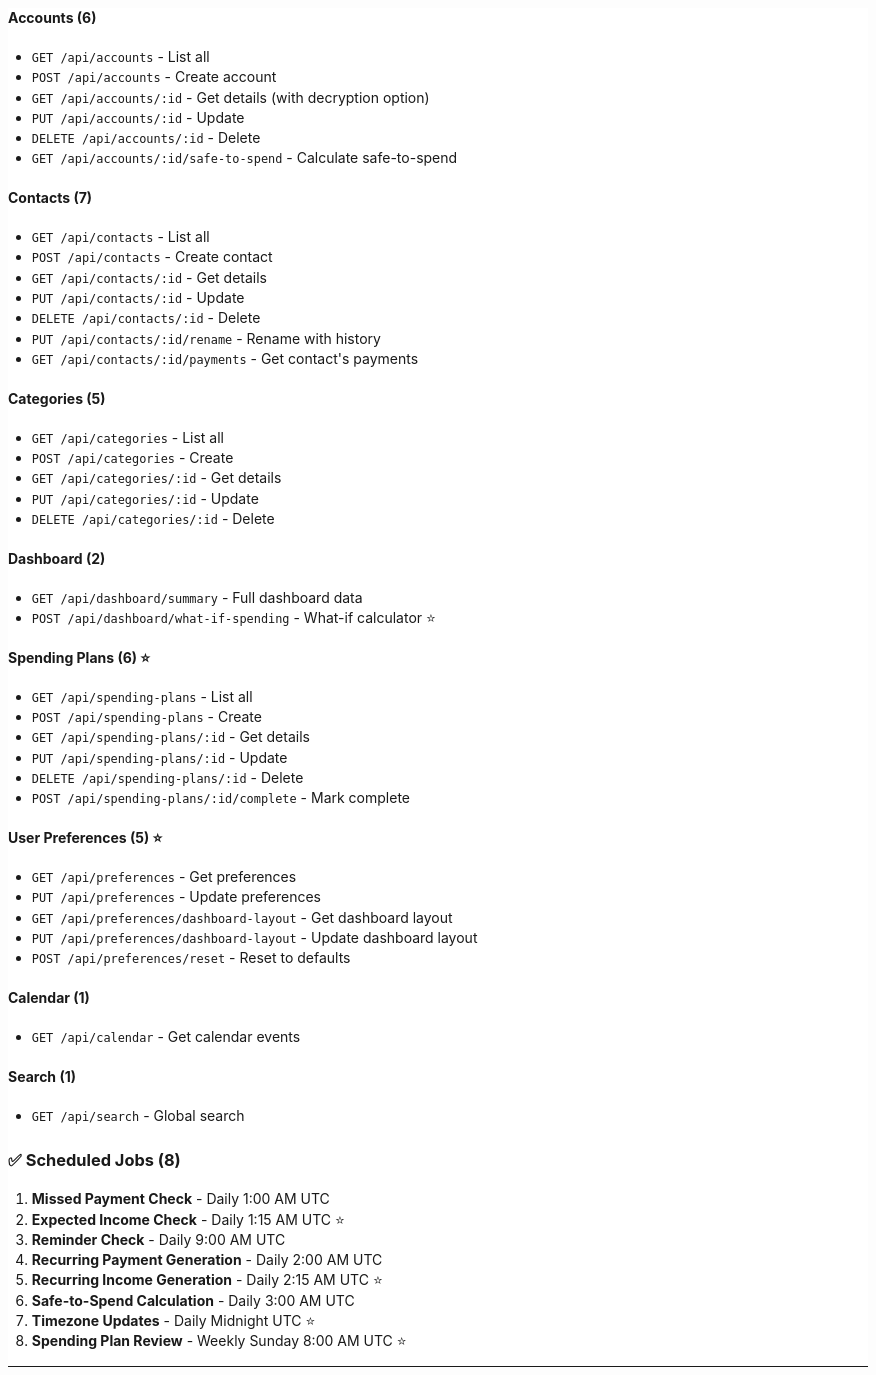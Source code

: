 #### Accounts (6)
- `GET /api/accounts` - List all
- `POST /api/accounts` - Create account
- `GET /api/accounts/:id` - Get details (with decryption option)
- `PUT /api/accounts/:id` - Update
- `DELETE /api/accounts/:id` - Delete
- `GET /api/accounts/:id/safe-to-spend` - Calculate safe-to-spend

#### Contacts (7)
- `GET /api/contacts` - List all
- `POST /api/contacts` - Create contact
- `GET /api/contacts/:id` - Get details
- `PUT /api/contacts/:id` - Update
- `DELETE /api/contacts/:id` - Delete
- `PUT /api/contacts/:id/rename` - Rename with history
- `GET /api/contacts/:id/payments` - Get contact's payments

#### Categories (5)
- `GET /api/categories` - List all
- `POST /api/categories` - Create
- `GET /api/categories/:id` - Get details
- `PUT /api/categories/:id` - Update
- `DELETE /api/categories/:id` - Delete

#### Dashboard (2)
- `GET /api/dashboard/summary` - Full dashboard data
- `POST /api/dashboard/what-if-spending` - What-if calculator ⭐

#### Spending Plans (6) ⭐
- `GET /api/spending-plans` - List all
- `POST /api/spending-plans` - Create
- `GET /api/spending-plans/:id` - Get details
- `PUT /api/spending-plans/:id` - Update
- `DELETE /api/spending-plans/:id` - Delete
- `POST /api/spending-plans/:id/complete` - Mark complete

#### User Preferences (5) ⭐
- `GET /api/preferences` - Get preferences
- `PUT /api/preferences` - Update preferences
- `GET /api/preferences/dashboard-layout` - Get dashboard layout
- `PUT /api/preferences/dashboard-layout` - Update dashboard layout
- `POST /api/preferences/reset` - Reset to defaults

#### Calendar (1)
- `GET /api/calendar` - Get calendar events

#### Search (1)
- `GET /api/search` - Global search

### ✅ Scheduled Jobs (8)
1. **Missed Payment Check** - Daily 1:00 AM UTC
2. **Expected Income Check** - Daily 1:15 AM UTC ⭐
3. **Reminder Check** - Daily 9:00 AM UTC
4. **Recurring Payment Generation** - Daily 2:00 AM UTC
5. **Recurring Income Generation** - Daily 2:15 AM UTC ⭐
6. **Safe-to-Spend Calculation** - Daily 3:00 AM UTC
7. **Timezone Updates** - Daily Midnight UTC ⭐
8. **Spending Plan Review** - Weekly Sunday 8:00 AM UTC ⭐

---